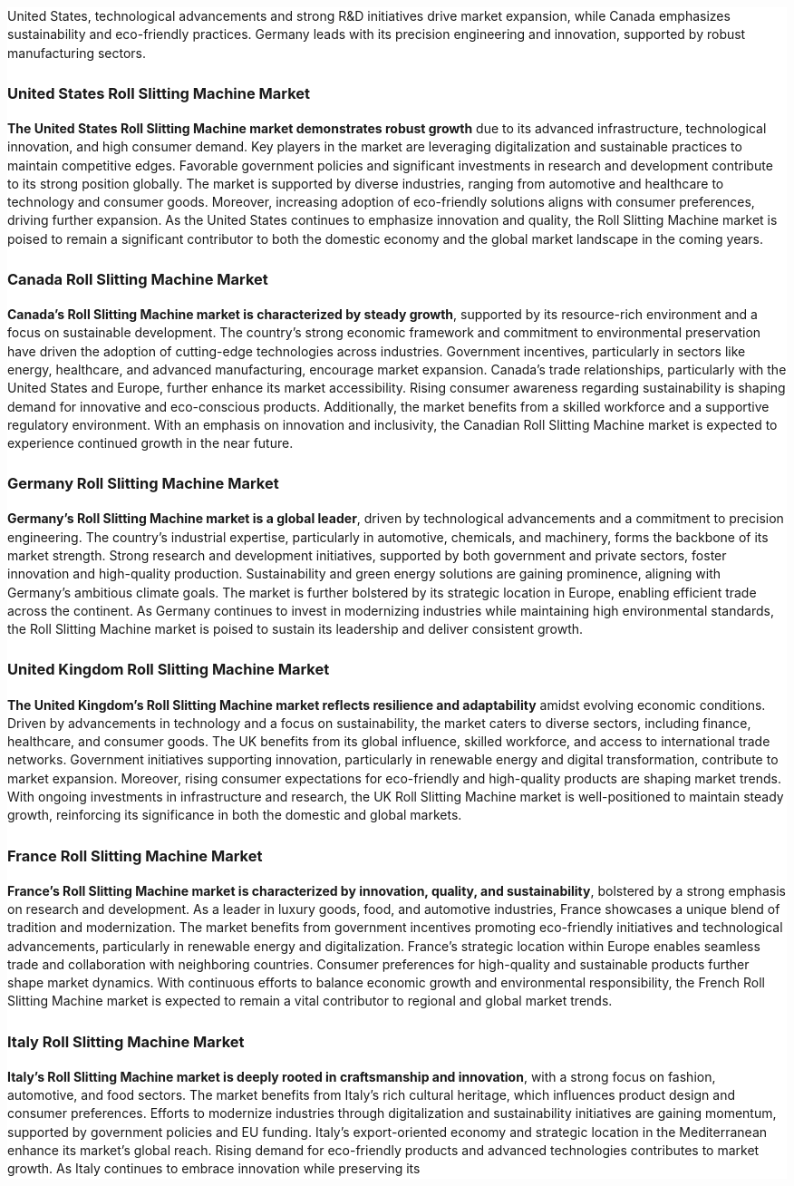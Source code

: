 United States, technological advancements and strong R&amp;D initiatives drive market expansion, while Canada emphasizes sustainability and eco-friendly practices. Germany leads with its precision engineering and innovation, supported by robust manufacturing sectors.</span></em></p></blockquote><h3><strong>United States Roll Slitting Machine Market</strong></h3><p><strong>The United States Roll Slitting Machine market demonstrates robust growth</strong> due to its advanced infrastructure, technological innovation, and high consumer demand. Key players in the market are leveraging digitalization and sustainable practices to maintain competitive edges. Favorable government policies and significant investments in research and development contribute to its strong position globally. The market is supported by diverse industries, ranging from automotive and healthcare to technology and consumer goods. Moreover, increasing adoption of eco-friendly solutions aligns with consumer preferences, driving further expansion. As the United States continues to emphasize innovation and quality, the Roll Slitting Machine market is poised to remain a significant contributor to both the domestic economy and the global market landscape in the coming years.</p><h3><strong>Canada Roll Slitting Machine Market</strong></h3><p><strong>Canada&rsquo;s Roll Slitting Machine market is characterized by steady growth</strong>, supported by its resource-rich environment and a focus on sustainable development. The country&rsquo;s strong economic framework and commitment to environmental preservation have driven the adoption of cutting-edge technologies across industries. Government incentives, particularly in sectors like energy, healthcare, and advanced manufacturing, encourage market expansion. Canada&rsquo;s trade relationships, particularly with the United States and Europe, further enhance its market accessibility. Rising consumer awareness regarding sustainability is shaping demand for innovative and eco-conscious products. Additionally, the market benefits from a skilled workforce and a supportive regulatory environment. With an emphasis on innovation and inclusivity, the Canadian Roll Slitting Machine market is expected to experience continued growth in the near future.</p><h3><strong>Germany Roll Slitting Machine Market</strong></h3><p><strong>Germany&rsquo;s Roll Slitting Machine market is a global leader</strong>, driven by technological advancements and a commitment to precision engineering. The country&rsquo;s industrial expertise, particularly in automotive, chemicals, and machinery, forms the backbone of its market strength. Strong research and development initiatives, supported by both government and private sectors, foster innovation and high-quality production. Sustainability and green energy solutions are gaining prominence, aligning with Germany&rsquo;s ambitious climate goals. The market is further bolstered by its strategic location in Europe, enabling efficient trade across the continent. As Germany continues to invest in modernizing industries while maintaining high environmental standards, the Roll Slitting Machine market is poised to sustain its leadership and deliver consistent growth.</p><h3><strong>United Kingdom Roll Slitting Machine Market</strong></h3><p><strong>The United Kingdom&rsquo;s Roll Slitting Machine market reflects resilience and adaptability</strong> amidst evolving economic conditions. Driven by advancements in technology and a focus on sustainability, the market caters to diverse sectors, including finance, healthcare, and consumer goods. The UK benefits from its global influence, skilled workforce, and access to international trade networks. Government initiatives supporting innovation, particularly in renewable energy and digital transformation, contribute to market expansion. Moreover, rising consumer expectations for eco-friendly and high-quality products are shaping market trends. With ongoing investments in infrastructure and research, the UK Roll Slitting Machine market is well-positioned to maintain steady growth, reinforcing its significance in both the domestic and global markets.</p><h3><strong>France Roll Slitting Machine Market</strong></h3><p><strong>France&rsquo;s Roll Slitting Machine market is characterized by innovation, quality, and sustainability</strong>, bolstered by a strong emphasis on research and development. As a leader in luxury goods, food, and automotive industries, France showcases a unique blend of tradition and modernization. The market benefits from government incentives promoting eco-friendly initiatives and technological advancements, particularly in renewable energy and digitalization. France&rsquo;s strategic location within Europe enables seamless trade and collaboration with neighboring countries. Consumer preferences for high-quality and sustainable products further shape market dynamics. With continuous efforts to balance economic growth and environmental responsibility, the French Roll Slitting Machine market is expected to remain a vital contributor to regional and global market trends.</p><h3><strong>Italy Roll Slitting Machine Market</strong></h3><p><strong>Italy&rsquo;s Roll Slitting Machine market is deeply rooted in craftsmanship and innovation</strong>, with a strong focus on fashion, automotive, and food sectors. The market benefits from Italy&rsquo;s rich cultural heritage, which influences product design and consumer preferences. Efforts to modernize industries through digitalization and sustainability initiatives are gaining momentum, supported by government policies and EU funding. Italy&rsquo;s export-oriented economy and strategic location in the Mediterranean enhance its market&rsquo;s global reach. Rising demand for eco-friendly products and advanced technologies contributes to market growth. As Italy continues to embrace innovation while preserving its